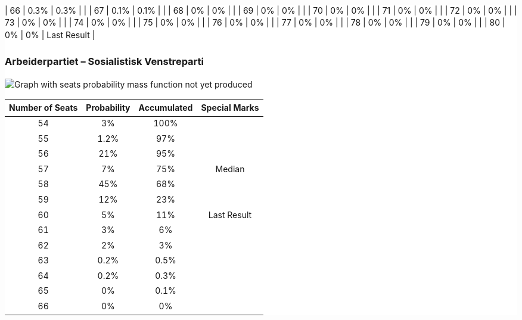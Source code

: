 | 66 | 0.3% | 0.3% |  |
| 67 | 0.1% | 0.1% |  |
| 68 | 0% | 0% |  |
| 69 | 0% | 0% |  |
| 70 | 0% | 0% |  |
| 71 | 0% | 0% |  |
| 72 | 0% | 0% |  |
| 73 | 0% | 0% |  |
| 74 | 0% | 0% |  |
| 75 | 0% | 0% |  |
| 76 | 0% | 0% |  |
| 77 | 0% | 0% |  |
| 78 | 0% | 0% |  |
| 79 | 0% | 0% |  |
| 80 | 0% | 0% | Last Result |

### Arbeiderpartiet – Sosialistisk Venstreparti

![Graph with seats probability mass function not yet produced](2021-09-08-KantarTNS-coalitions-seats-pmf-ap–sv.png "Seats Probability Mass Function")

| Number of Seats | Probability | Accumulated | Special Marks |
|:---------------:|:-----------:|:-----------:|:-------------:|
| 54 | 3% | 100% |  |
| 55 | 1.2% | 97% |  |
| 56 | 21% | 95% |  |
| 57 | 7% | 75% | Median |
| 58 | 45% | 68% |  |
| 59 | 12% | 23% |  |
| 60 | 5% | 11% | Last Result |
| 61 | 3% | 6% |  |
| 62 | 2% | 3% |  |
| 63 | 0.2% | 0.5% |  |
| 64 | 0.2% | 0.3% |  |
| 65 | 0% | 0.1% |  |
| 66 | 0% | 0% |  |
